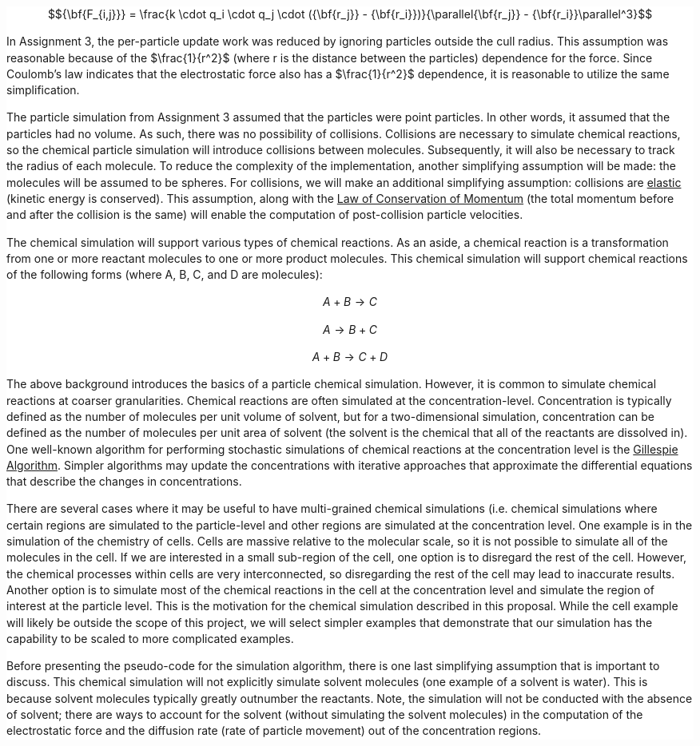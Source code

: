 $${\bf{F_{i,j}}} = \frac{k \cdot q_i \cdot q_j \cdot ({\bf{r_j}} - {\bf{r_i}})}{\parallel{\bf{r_j}} - {\bf{r_i}}\parallel^3}$$

In Assignment 3, the per-particle update work was reduced by ignoring particles outside the cull radius. This assumption was reasonable because of the $\frac{1}{r^2}$ (where r is the distance between the particles) dependence for the force. Since Coulomb’s law indicates that the electrostatic force also has a $\frac{1}{r^2}$ dependence, it is reasonable to utilize the same simplification.

The particle simulation from Assignment 3 assumed that the particles were point particles. In other words, it assumed that the particles had no volume. As such, there was no possibility of collisions. Collisions are necessary to simulate chemical reactions, so the chemical particle simulation will introduce collisions between molecules. Subsequently, it will also be necessary to track the radius of each molecule. To reduce the complexity of the implementation, another simplifying assumption will be made: the molecules will be assumed to be spheres. For collisions, we will make an additional simplifying assumption: collisions are [elastic](http://hyperphysics.phy-astr.gsu.edu/hbase/elacol.html) (kinetic energy is conserved). This assumption, along with the [Law of Conservation of Momentum](https://www.grc.nasa.gov/www/k-12/airplane/conmo.html#:~:text=The%20conservation%20of%20momentum%20states,by%20Newton's%20laws%20of%20motion.) (the total momentum before and after the collision is the same) will enable the computation of post-collision particle velocities.

The chemical simulation will support various types of chemical reactions. As an aside, a chemical reaction is a transformation from one or more reactant molecules to one or more product molecules. This chemical simulation will support chemical reactions of the following forms (where A, B, C, and D are molecules):

$$A + B \rightarrow C$$

$$A \rightarrow B + C$$

$$A + B \rightarrow C + D$$

The above background introduces the basics of a particle chemical simulation. However, it is common to simulate chemical reactions at coarser granularities. Chemical reactions are often simulated at the concentration-level. Concentration is typically defined as the number of molecules per unit volume of solvent, but for a two-dimensional simulation, concentration can be defined as the number of molecules per unit area of solvent (the solvent is the chemical that all of the reactants are dissolved in). One well-known algorithm for performing stochastic simulations of chemical reactions at the concentration level is the [Gillespie Algorithm](https://lewiscoleblog.com/gillespie-algorithm). Simpler algorithms may update the concentrations with iterative approaches that approximate the differential equations that describe the changes in concentrations.

There are several cases where it may be useful to have multi-grained chemical simulations (i.e. chemical simulations where certain regions are simulated to the particle-level and other regions are simulated at the concentration level. One example is in the simulation of the chemistry of cells. Cells are massive relative to the molecular scale, so it is not possible to simulate all of the molecules in the cell. If we are interested in a small sub-region of the cell, one option is to disregard the rest of the cell. However, the chemical processes within cells are very interconnected, so disregarding the rest of the cell may lead to inaccurate results. Another option is to simulate most of the chemical reactions in the cell at the concentration level and simulate the region of interest at the particle level. This is the motivation for the chemical simulation described in this proposal. While the cell example will likely be outside the scope of this project, we will select simpler examples that demonstrate that our simulation has the capability to be scaled to more complicated examples.

Before presenting the pseudo-code for the simulation algorithm, there is one last simplifying assumption that is important to discuss. This chemical simulation will not explicitly simulate solvent molecules (one example of a solvent is water). This is because solvent molecules typically greatly outnumber the reactants. Note, the simulation will not be conducted with the absence of solvent; there are ways to account for the solvent (without simulating the solvent molecules) in the computation of the electrostatic force and the diffusion rate (rate of particle movement) out of the concentration regions.
